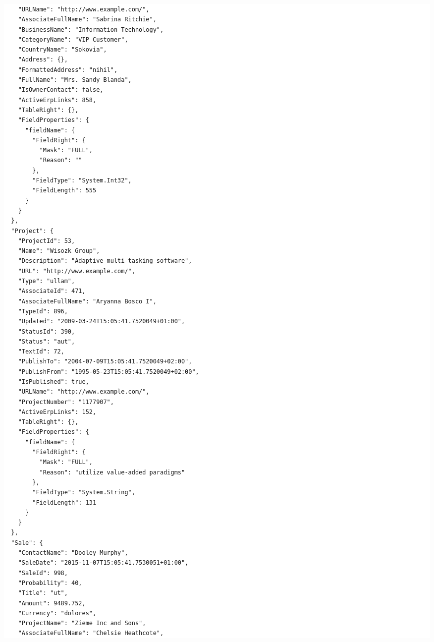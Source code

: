 ```http_
    "URLName": "http://www.example.com/",
    "AssociateFullName": "Sabrina Ritchie",
    "BusinessName": "Information Technology",
    "CategoryName": "VIP Customer",
    "CountryName": "Sokovia",
    "Address": {},
    "FormattedAddress": "nihil",
    "FullName": "Mrs. Sandy Blanda",
    "IsOwnerContact": false,
    "ActiveErpLinks": 858,
    "TableRight": {},
    "FieldProperties": {
      "fieldName": {
        "FieldRight": {
          "Mask": "FULL",
          "Reason": ""
        },
        "FieldType": "System.Int32",
        "FieldLength": 555
      }
    }
  },
  "Project": {
    "ProjectId": 53,
    "Name": "Wisozk Group",
    "Description": "Adaptive multi-tasking software",
    "URL": "http://www.example.com/",
    "Type": "ullam",
    "AssociateId": 471,
    "AssociateFullName": "Aryanna Bosco I",
    "TypeId": 896,
    "Updated": "2009-03-24T15:05:41.7520049+01:00",
    "StatusId": 390,
    "Status": "aut",
    "TextId": 72,
    "PublishTo": "2004-07-09T15:05:41.7520049+02:00",
    "PublishFrom": "1995-05-23T15:05:41.7520049+02:00",
    "IsPublished": true,
    "URLName": "http://www.example.com/",
    "ProjectNumber": "1177907",
    "ActiveErpLinks": 152,
    "TableRight": {},
    "FieldProperties": {
      "fieldName": {
        "FieldRight": {
          "Mask": "FULL",
          "Reason": "utilize value-added paradigms"
        },
        "FieldType": "System.String",
        "FieldLength": 131
      }
    }
  },
  "Sale": {
    "ContactName": "Dooley-Murphy",
    "SaleDate": "2015-11-07T15:05:41.7530051+01:00",
    "SaleId": 998,
    "Probability": 40,
    "Title": "ut",
    "Amount": 9489.752,
    "Currency": "dolores",
    "ProjectName": "Zieme Inc and Sons",
    "AssociateFullName": "Chelsie Heathcote",
```